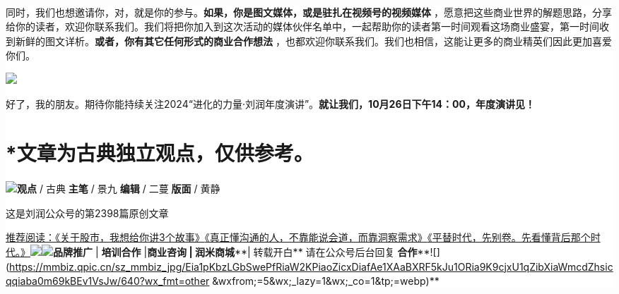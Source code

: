 同时，我们也想邀请你，对，就是你的参与。**如果，你是图文媒体，或是驻扎在视频号的视频媒体**
，愿意把这些商业世界的解题思路，分享给你的读者，欢迎你联系我们。我们将把你加入到这次活动的媒体伙伴名单中，一起帮助你的读者第一时间观看这场商业盛宴，第一时间收到新鲜的图文详析。**或者，你有其它任何形式的商业合作想法**
，也都欢迎你联系我们。我们也相信，这能让更多的商业精英们因此更加喜爱你们。

![](https://mmbiz.qpic.cn/sz_mmbiz_jpg/Eia1pKbzLGbTmcts2AHXAszA1xN9LVxwf0Kt75eLQB7rCPslXJXRSjfy2GBAHWQPiaZzpDgoQCyh5WyEXiaXkT2Fw/640?wx_fmt=other&from;=appmsg&tp;=webp&wxfrom;=5&wx;_lazy=1&wx;_co=1)

好了，我的朋友。期待你能持续关注2024“进化的力量·刘润年度演讲”。**就让我们，10月26日下午14：00，年度演讲见！**

#  *文章为古典独立观点，仅供参考。

![](https://mmbiz.qpic.cn/sz_mmbiz_png/Eia1pKbzLGbSRfGCibu8AM1klREZZvTe2N0shSU5yxjE5ObpYOlXCvcuIc7VgKC7sqZnCcP4X4M8rEXT2ibykdbBA/640?wx_fmt=other&wxfrom;=5&wx;_lazy=1&wx;_co=1&tp;=webp)**观点**
/ 古典 **主笔** / 景九 **编辑** / 二蔓 **版面** / 黄静

这是刘润公众号的第2398篇原创文章

  
[](https://mp.weixin.qq.com/s?__biz=MjM5NjM5MjQ4MQ==&mid=2651751871&idx=2&sn=9bb8f0b7aaf526b3795cc0ae9cc7c653&chksm=bd13def18a6457e77c38dcea8621c5ea9d0933aab856e95cd856d30f3ad6e9c8687b4535148a&token=936304661&lang=zh_CN&scene=21#wechat_redirect)[推荐阅读：](https://mp.weixin.qq.com/s?__biz=MjM5NjM5MjQ4MQ==&mid=2651752063&idx=2&sn=abdd95342653228a22482ca556746cfe&chksm=bd13dd318a645427667e1be5018e494da48b158678f6282d4d7955fc71ff433c0e68fce13d39&token=1249787681&lang=zh_CN&scene=21#wechat_redirect)[《关于股市，我想给你讲3个故事》](https://mp.weixin.qq.com/s?__biz=MjM5NjM5MjQ4MQ==&mid=2651752063&idx=2&sn=abdd95342653228a22482ca556746cfe&chksm=bd13dd318a645427667e1be5018e494da48b158678f6282d4d7955fc71ff433c0e68fce13d39&token=1249787681&lang=zh_CN&scene=21#wechat_redirect)[《真正懂沟通的人，不靠能说会道，而靠洞察需求》](https://mp.weixin.qq.com/s?__biz=MjM5NjM5MjQ4MQ==&mid=2651751966&idx=2&sn=cfc2b3f90102d45adfd84ca0bb19eb5c&chksm=bd13dd508a645446989bc37223fee649c98f7d9d21833d0e9c00a3bb6ad7d9816698c586e5a4&token=1249787681&lang=zh_CN&scene=21#wechat_redirect)[《平替时代，先别卷。先看懂背后那个时代。》](https://mp.weixin.qq.com/s?__biz=MjM5NjM5MjQ4MQ==&mid=2651751871&idx=2&sn=9bb8f0b7aaf526b3795cc0ae9cc7c653&chksm=bd13def18a6457e77c38dcea8621c5ea9d0933aab856e95cd856d30f3ad6e9c8687b4535148a&token=1249787681&lang=zh_CN&scene=21#wechat_redirect)[](https://mp.weixin.qq.com/s?__biz=MjM5NjM5MjQ4MQ==&mid=2651751862&idx=2&sn=8e843fdb6cc9c9a7c1ccd43e7a61a04f&chksm=bd13def88a6457ee468f84966084ea41ff9d9218bcde71383c6278ad90adaa4aad2dad366d0e&token=936304661&lang=zh_CN&scene=21#wechat_redirect)[](https://mp.weixin.qq.com/s?__biz=MjM5NjM5MjQ4MQ==&mid=2651751791&idx=2&sn=f9efda1004f167a5ad37b214569852f0&chksm=bd13de218a645737e391e76c7ae978f9ad19607760549bd3660e2df0c1b9ba21fb8daf3ac470&token=1865914615&lang=zh_CN&scene=21#wechat_redirect)[](https://mp.weixin.qq.com/s?__biz=MjM5NjM5MjQ4MQ==&mid=2651750742&idx=2&sn=29109ad7cecdb828b68e0786d07d07be&chksm=bd13da188a64530e2e8c53ceefded8e6734e15c4bd613a26176472593732ddce347625d1a1d3&token=2019502177&lang=zh_CN&scene=21#wechat_redirect)[](http://mp.weixin.qq.com/s?__biz=MjM5NjM5MjQ4MQ==&mid=2651748552&idx=1&sn=8fa72123624788683208c30292d2b564&chksm=bd1323868a64aa903a37b6c2ce3ae3fbd2cc5cf4cecc70cf89cece4f8c2e86870043f68608ce&scene=21#wechat_redirect)[](https://mp.weixin.qq.com/s?__biz=MjM5NjM5MjQ4MQ==&mid=2651748081&idx=2&sn=226be888e1d75a883a95eae9f1209c89&chksm=bd132dbf8a64a4a9d63b4f77e844afcbccb70de1f1e614e887759de1ee63fc10bc3261ff2102&token=353623731&lang=zh_CN&scene=21#wechat_redirect)[](https://mp.weixin.qq.com/s?__biz=MjM5NjM5MjQ4MQ==&mid=2651747213&idx=1&sn=a2e0cd5a2d76ec35553794d5684232e4&chksm=bd1328c38a64a1d5c47c342704705f6965ec557ebabf1f166349d2d201f1a8f72b3b9bf6fdc4&token=1832190589&lang=zh_CN&scene=21#wechat_redirect)[](https://mp.weixin.qq.com/s?__biz=MjM5NjM5MjQ4MQ==&mid=2651746780&idx=2&sn=73e58523a0babe4e655de0d94e5efdb0&chksm=bd132a928a64a3845bd12d9a5c1dc16e53821b90a5e9637993a64ef818f39cfcf76becbbb19f&token=266568848&lang=zh_CN&scene=21#wechat_redirect)[](https://mp.weixin.qq.com/s?__biz=MjM5NjM5MjQ4MQ==&mid=2651746453&idx=2&sn=410e45b4fe082a74de0b2b3a689eba9c&chksm=bd132bdb8a64a2cd23fc85eeb5d96695744054de1a5d59ba56adc6be60e914fcb37481f36b03&token=184257247&lang=zh_CN&scene=21#wechat_redirect)[](https://mp.weixin.qq.com/s?__biz=MjM5NjM5MjQ4MQ==&mid=2651746245&idx=2&sn=82fbe09315e53c9362ed91b1426e4734&chksm=bd13348b8a64bd9d253d1f573eb699529ae5735058263daad2cba3ef3639af4ae74cd8d04eec&token=114625154&lang=zh_CN&poc_token=HPL8t2aj3Uz2TKpv5o7ETomOWFoAk5cfkW1bfn7L&scene=21#wechat_redirect)**[![](https://mmbiz.qpic.cn/sz_mmbiz_png/Eia1pKbzLGbSo6vw8oa7Xvza38sCHEAMFstfaRnAJIydLdIibvv4w6DZeCyqZ5yEhdly9Yv410iastncoV46bo3Ig/640?wx_fmt=other&from;=appmsg&wxfrom;=5&wx;_lazy=1&wx;_co=1&tp;=webp)]()**![](https://mmbiz.qpic.cn/sz_mmbiz_gif/Eia1pKbzLGbQ58l8icqoUjCjF9licUjBDqbYUtjaAhiaHoGZexN8kxVzNicp9hpvTHODTkaIlXArpiaF8KFv8uIG9pyA/640?wx_fmt=gif&from;=appmsg&wxfrom;=5&wx;_lazy=1&wx;_co=1&tp;=webp)**品牌推广** | **培训合作** |**商业咨询 | 润米商城****| 转载开白** 请在公众号后台回复 **合作****![](https://mmbiz.qpic.cn/sz_mmbiz_jpg/Eia1pKbzLGbSwePfRiaW2KPiaoZicxDiafAe1XAaBXRF5kJu1ORia9K9cjxU1qZibXiaWmcdZhsicqqiaba0m69kBEv1VsJw/640?wx_fmt=other &wxfrom;=5&wx;_lazy=1&wx;_co=1&tp;=webp)**

